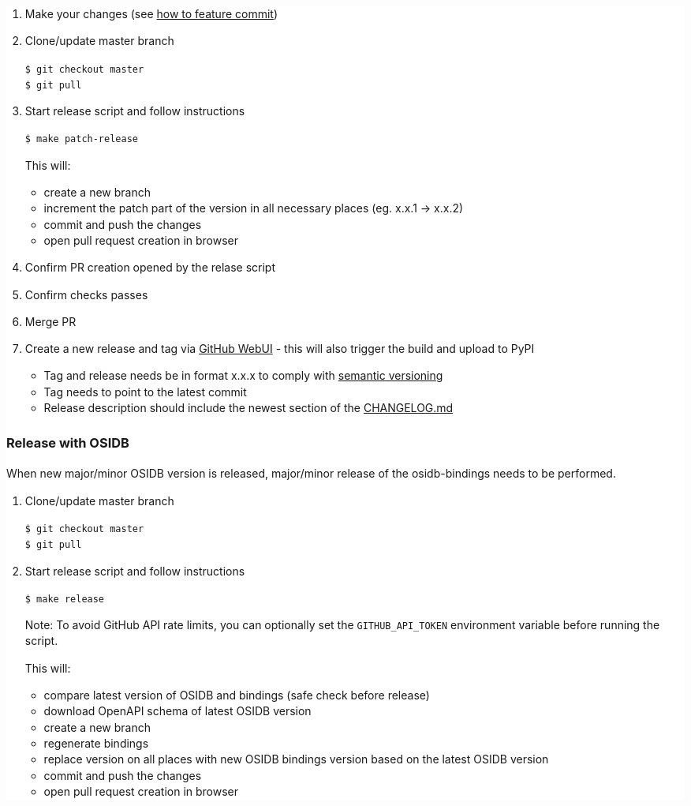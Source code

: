 1) Make your changes (see [how to feature commit](feature-commit))

2) Clone/update master branch

    ```
    $ git checkout master
    $ git pull
    ```

3) Start release script and follow instructions

    ```
    $ make patch-release
    ```

    This will:
    * create a new branch
    * increment the patch part of the version in all necessary places (eg. x.x.1 -> x.x.2)
    * commit and push the changes
    * open pull request creation in browser

4) Confirm PR creation opened by the relase script

5) Confirm checks passes

6) Merge PR

7) Create a new release and tag via [GitHub WebUI](https://github.com/RedHatProductSecurity/osidb-bindings/releases/new) - this will also trigger the build and upload to PyPI
    * Tag and release needs be in format x.x.x to comply with [semantic versioning](#version-policy)
    * Tag needs to point to the latest commit
    * Release description should include the newest section of the [CHANGELOG.md](CHANGELOG.md)
    ```

### Release with OSIDB

When new major/minor OSIDB version is released, major/minor release of the osidb-bindings needs to be performed.

1) Clone/update master branch

    ```
    $ git checkout master
    $ git pull
    ```

2) Start release script and follow instructions

    ```
    $ make release
    ```
    
    Note: To avoid GitHub API rate limits, you can optionally set the `GITHUB_API_TOKEN` environment variable before running the script.

    This will:
    * compare latest version of OSIDB and bindings (safe check before release)
    * download OpenAPI schema of latest OSIDB version
    * create a new branch
    * regenerate bindings
    * replace version on all places with new OSIDB bindings version based on the latest OSIDB version
    * commit and push the changes
    * open pull request creation in browser
